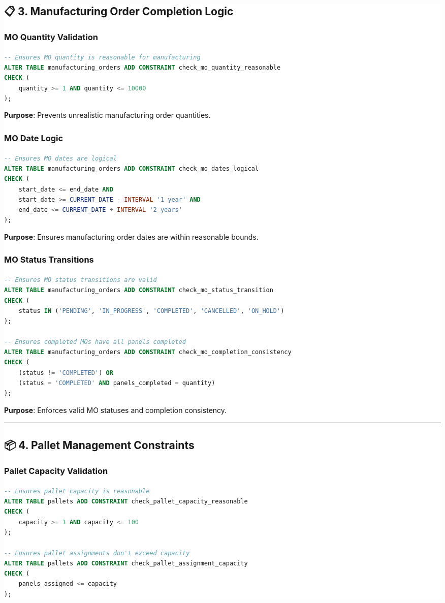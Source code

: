 ## 📋 **3. Manufacturing Order Completion Logic**

### **MO Quantity Validation**
```sql
-- Ensures MO quantity is reasonable for manufacturing
ALTER TABLE manufacturing_orders ADD CONSTRAINT check_mo_quantity_reasonable
CHECK (
    quantity >= 1 AND quantity <= 10000
);
```

**Purpose**: Prevents unrealistic manufacturing order quantities.

### **MO Date Logic**
```sql
-- Ensures MO dates are logical
ALTER TABLE manufacturing_orders ADD CONSTRAINT check_mo_dates_logical
CHECK (
    start_date <= end_date AND
    start_date >= CURRENT_DATE - INTERVAL '1 year' AND
    end_date <= CURRENT_DATE + INTERVAL '2 years'
);
```

**Purpose**: Ensures manufacturing order dates are within reasonable bounds.

### **MO Status Transitions**
```sql
-- Ensures MO status transitions are valid
ALTER TABLE manufacturing_orders ADD CONSTRAINT check_mo_status_transition
CHECK (
    status IN ('PENDING', 'IN_PROGRESS', 'COMPLETED', 'CANCELLED', 'ON_HOLD')
);

-- Ensures completed MOs have all panels completed
ALTER TABLE manufacturing_orders ADD CONSTRAINT check_mo_completion_consistency
CHECK (
    (status != 'COMPLETED') OR
    (status = 'COMPLETED' AND panels_completed = quantity)
);
```

**Purpose**: Enforces valid MO statuses and completion consistency.

---

## 📦 **4. Pallet Management Constraints**

### **Pallet Capacity Validation**
```sql
-- Ensures pallet capacity is reasonable
ALTER TABLE pallets ADD CONSTRAINT check_pallet_capacity_reasonable
CHECK (
    capacity >= 1 AND capacity <= 100
);

-- Ensures pallet assignments don't exceed capacity
ALTER TABLE pallets ADD CONSTRAINT check_pallet_assignment_capacity
CHECK (
    panels_assigned <= capacity
);
```
